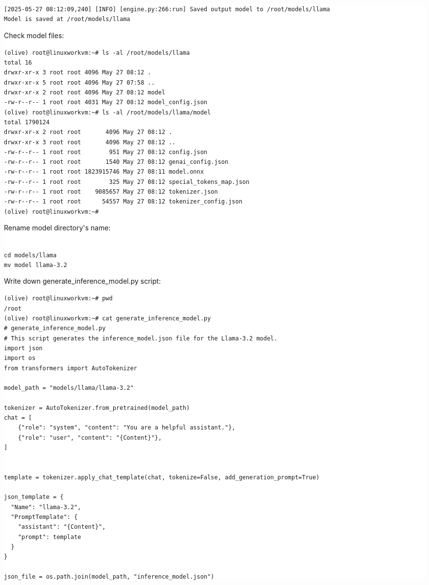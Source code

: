 ```
[2025-05-27 08:12:09,240] [INFO] [engine.py:266:run] Saved output model to /root/models/llama
Model is saved at /root/models/llama
```

Check model files:

```
(olive) root@linuxworkvm:~# ls -al /root/models/llama
total 16
drwxr-xr-x 3 root root 4096 May 27 08:12 .
drwxr-xr-x 5 root root 4096 May 27 07:58 ..
drwxr-xr-x 2 root root 4096 May 27 08:12 model
-rw-r--r-- 1 root root 4031 May 27 08:12 model_config.json
(olive) root@linuxworkvm:~# ls -al /root/models/llama/model
total 1790124
drwxr-xr-x 2 root root       4096 May 27 08:12 .
drwxr-xr-x 3 root root       4096 May 27 08:12 ..
-rw-r--r-- 1 root root        951 May 27 08:12 config.json
-rw-r--r-- 1 root root       1540 May 27 08:12 genai_config.json
-rw-r--r-- 1 root root 1823915746 May 27 08:11 model.onnx
-rw-r--r-- 1 root root        325 May 27 08:12 special_tokens_map.json
-rw-r--r-- 1 root root    9085657 May 27 08:12 tokenizer.json
-rw-r--r-- 1 root root      54557 May 27 08:12 tokenizer_config.json
(olive) root@linuxworkvm:~# 
```

Rename model directory's name:

```

cd models/llama
mv model llama-3.2
```

Write down generate_inference_model.py script:

```
(olive) root@linuxworkvm:~# pwd
/root
(olive) root@linuxworkvm:~# cat generate_inference_model.py
# generate_inference_model.py
# This script generates the inference_model.json file for the Llama-3.2 model.
import json
import os
from transformers import AutoTokenizer

model_path = "models/llama/llama-3.2"

tokenizer = AutoTokenizer.from_pretrained(model_path)
chat = [
    {"role": "system", "content": "You are a helpful assistant."},
    {"role": "user", "content": "{Content}"},
]


template = tokenizer.apply_chat_template(chat, tokenize=False, add_generation_prompt=True)

json_template = {
  "Name": "llama-3.2",
  "PromptTemplate": {
    "assistant": "{Content}",
    "prompt": template
  }
}

json_file = os.path.join(model_path, "inference_model.json")

```